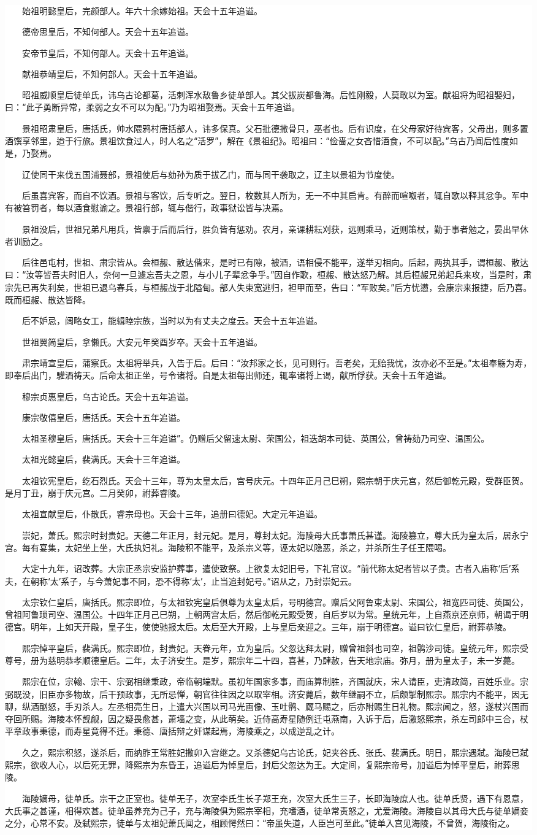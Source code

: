 　　始祖明懿皇后，完颜部人。年六十余嫁始祖。天会十五年追谥。

　　德帝思皇后，不知何部人。天会十五年追谥。

　　安帝节皇后，不知何部人。天会十五年追谥。

　　献祖恭靖皇后，不知何部人。天会十五年追谥。

　　昭祖威顺皇后徒单氏，讳乌古论都葛，活刺浑水敌鲁乡徒单部人。其父拔炭都鲁海。后性刚毅，人莫敢以为室。献祖将为昭祖娶妇，曰：“此子勇断异常，柔弱之女不可以为配。”乃为昭祖娶焉。天会十五年追谥。

　　景祖昭肃皇后，唐括氏，帅水隈鸦村唐括部人，讳多保真。父石批德撒骨只，巫者也。后有识度，在父母家好待宾客，父母出，则多置酒馔享邻里，迨于行旅。景祖饮食过人，时人名之“活罗”，解在《景祖纪》。昭祖曰：“俭啬之女吝惜酒食，不可以配。”乌古乃闻后性度如是，乃娶焉。

　　辽使同干来伐五国浦聂部，景祖使后与劾孙为质于拔乙门，而与同干袭取之，辽主以景祖为节度使。

　　后虽喜宾客，而自不饮酒。景祖与客饮，后专听之。翌日，枚数其人所为，无一不中其启肯。有醉而喧呶者，辄自歌以释其忿争。军中有被笞罚者，每以酒食慰谕之。景祖行部，辄与偕行，政事狱讼皆与决焉。

　　景祖没后，世祖兄弟凡用兵，皆禀于后而后行，胜负皆有惩劝。农月，亲课耕耘刈获，远则乘马，近则策杖，勤于事者勉之，晏出早休者训励之。

　　后往邑屯村，世祖、肃宗皆从。会桓赧、散达偕来，是时已有隙，被酒，语相侵不能平，遂举刃相向。后起，两执其手，谓桓赧、散达曰：“汝等皆吾夫时旧人，奈何一旦遽忘吾夫之恩，与小儿子辈忿争乎。”因自作歌，桓赧、散达怒乃解。其后桓赧兄弟起兵来攻，当是时，肃宗先已再失利矣，世祖已退乌春兵，与桓赧战于北隘甸。部人失束宽逃归，袒甲而至，告曰：“军败矣。”后方忧懑，会康宗来报捷，后乃喜。既而桓赧、散达皆降。

　　后不妒忌，阔略女工，能辑睦宗族，当时以为有丈夫之度云。天会十五年追谥。

　　世祖翼简皇后，拿懒氏。大安元年癸酉岁卒。天会十五年追谥。

　　肃宗靖宣皇后，蒲察氏。太祖将举兵，入告于后。后曰：“汝邦家之长，见可则行。吾老矣，无贻我忧，汝亦必不至是。”太祖奉觞为寿，即奉后出门，驩酒祷天。后命太祖正坐，号令诸将。自是太祖每出师还，辄率诸将上谒，献所俘获。天会十五年追谥。

　　穆宗贞惠皇后，乌古论氏。天会十五年追谥。

　　康宗敬僖皇后，唐括氏。天会十五年追谥。

　　太祖圣穆皇后，唐括氏。天会十三年追谥”。仍赠后父留速太尉、荣国公，祖迭胡本司徒、英国公，曾祷劾乃司空、温国公。

　　太祖光懿皇后，裴满氏。天会十三年追谥。

　　太祖钦宪皇后，纥石烈氏。天会十三年，尊为太皇太后，宫号庆元。十四年正月己巳朔，熙宗朝于庆元宫，然后御乾元殿，受群臣贺。是月丁丑，崩于庆元宫。二月癸卯，祔葬睿陵。

　　太祖宣献皇后，仆散氏，睿宗母也。天会十三年，追册曰德妃。大定元年追谥。

　　崇妃，萧氏。熙宗时封贵妃。天德二年正月，封元妃。是月，尊封太妃。海陵母大氏事萧氏甚谨。海陵篡立，尊大氏为皇太后，居永宁宫。每有宴集，太妃坐上坐，大氏执妇礼。海陵积不能平，及杀宗义等，诬太妃以隐恶，杀之，并杀所生子任王隈喝。

　　大定十九年，诏改葬。大宗正丞宗安监护葬事，遣使致祭。上欲复太妃旧号，下礼官议。“前代称太妃者皆以子贵。古者入庙称‘后’系夫，在朝称‘太’系子，与今萧妃事不同，恐不得称‘太’，止当追封妃号。”诏从之，乃封崇妃云。

　　太宗钦仁皇后，唐括氏。熙宗即位，与太祖钦宪皇后俱尊为太皇太后，号明德宫。赠后父阿鲁束太尉、宋国公，祖宽匹司徒、英国公，曾祖阿鲁琐司空、温国公。十四年正月己巳朔，上朝两宫太后，然后御乾元殿受贺，自后岁以为常。皇统元年，上自燕京还京师，朝谒于明德宫。明年，上如天开殿，皇子生，使使驰报太后。太后至大开殿，上与皇后亲迎之。三年，崩于明德宫。谥曰钦仁皇后，祔葬恭陵。

　　熙宗悼平皇后，裴满氏。熙宗即位，封贵妃。天眷元年，立为皇后。父忽达拜太尉，赠曾祖斜也司空，祖鹘沙司徒。皇统元年，熙宗受尊号，册为慈明恭孝顺德皇后。二年，太子济安生。是岁，熙宗年二十四，喜甚，乃肆赦，告天地宗庙。弥月，册为皇太子，未一岁薨。

　　熙宗在位，宗翰、宗干、宗弼相继秉政，帝临朝端默。虽初年国家多事，而庙算制胜，齐国就庆，宋人请臣，吏清政简，百姓乐业。宗弼既没，旧臣亦多物故，后干预政事，无所忌惮，朝官往往因之以取宰相。济安薨后，数年继嗣不立，后颇掣制熙宗。熙宗内不能平，因无聊，纵酒酗怒，手刃杀人。左丞相亮生日，上遣大兴国以司马光画像、玉吐鹘、厩马赐之，后亦附赐生日礼物。熙宗闻之，怒，遂杖兴国而夺回所赐。海陵本怀觊觎，因之疑畏愈甚，萧墙之变，从此萌矣。近侍高寿星随例迁屯燕南，入诉于后，后激怒熙宗，杀左司郎中三合，杖平章政事秉德，而寿星竟得不迁。秉德、唐括辩之奸谋起焉，海陵乘之，以成逆乱之计。

　　久之，熙宗积怒，遂杀后，而纳胙王常胜妃撒卯入宫继之。又杀德妃乌古论氏，妃夹谷氏、张氏、裴满氏。明日，熙宗遇弑。海陵已弑熙宗，欲收人心，以后死无罪，降熙宗为东昏王，追谥后为悼皇后，封后父忽达为王。大定间，复熙宗帝号，加谥后为悼平皇后，祔葬思陵。

　　海陵嫡母，徒单氏。宗干之正室也。徒单无子，次室李氏生长子郑王充，次室大氏生三子，长即海陵庶人也。徒单氏贤，遇下有恩意，大氏事之甚谨，相得欢甚。徒单虽养充为己子，充与海陵俱为熙宗宰相，充嗜酒，徒单常责怒之，尤爱海陵。海陵自以其母大氏与徒单嫡妾之分，心常不安。及弑熙宗，徒单与太祖妃萧氏闻之，相顾愕然曰：“帝虽失道，人臣岂可至此。”徒单入宫见海陵，不曾贺，海陵衔之。
